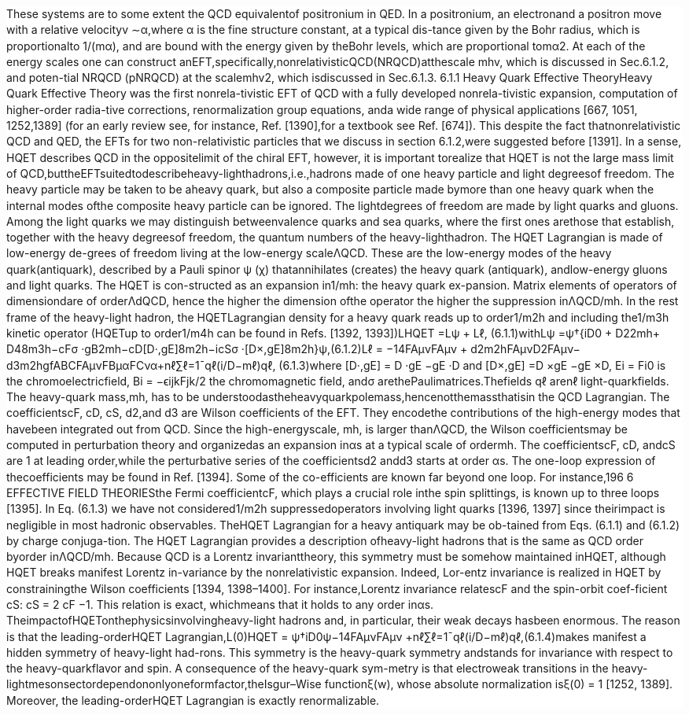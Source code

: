 These systems are to some extent the QCD equivalentof positronium in QED. In a positronium, an electronand a positron move with a relative velocityv ∼α,where α is the fine structure constant, at a typical dis-tance given by the Bohr radius, which is proportionalto 1/(mα), and are bound with the energy given by theBohr levels, which are proportional tomα2.
At each of the energy scales one can construct anEFT,specifically,nonrelativisticQCD(NRQCD)atthescale mhv, which is discussed in Sec.6.1.2, and poten-tial NRQCD (pNRQCD) at the scalemhv2, which isdiscussed in Sec.6.1.3.
6.1.1 Heavy Quark Effective TheoryHeavy Quark Effective Theory was the first nonrela-tivistic EFT of QCD with a fully developed nonrela-tivistic expansion, computation of higher-order radia-tive corrections, renormalization group equations, anda wide range of physical applications [667, 1051, 1252,1389] (for an early review see, for instance, Ref. [1390],for a textbook see Ref. [674]). This despite the fact thatnonrelativistic QCD and QED, the EFTs for two non-relativistic particles that we discuss in section 6.1.2,were suggested before [1391].
In a sense, HQET describes QCD in the oppositelimit of the chiral EFT, however, it is important torealize that HQET is not the large mass limit of QCD,buttheEFTsuitedtodescribeheavy-lighthadrons,i.e.,hadrons made of one heavy particle and light degreesof freedom. The heavy particle may be taken to be aheavy quark, but also a composite particle made bymore than one heavy quark when the internal modes ofthe composite heavy particle can be ignored. The lightdegrees of freedom are made by light quarks and gluons.
Among the light quarks we may distinguish betweenvalence quarks and sea quarks, where the first ones arethose that establish, together with the heavy degreesof freedom, the quantum numbers of the heavy-lighthadron.
The HQET Lagrangian is made of low-energy de-grees of freedom living at the low-energy scaleΛQCD.
These are the low-energy modes of the heavy quark(antiquark), described by a Pauli spinor ψ (χ) thatannihilates (creates) the heavy quark (antiquark), andlow-energy gluons and light quarks. The HQET is con-structed as an expansion in1/mh: the heavy quark ex-pansion. Matrix elements of operators of dimensiondare of orderΛdQCD, hence the higher the dimension ofthe operator the higher the suppression inΛQCD/mh.
In the rest frame of the heavy-light hadron, the HQETLagrangian density for a heavy quark reads up to order1/m2h and including the1/m3h kinetic operator (HQETup to order1/m4h can be found in Refs. [1392, 1393])LHQET =Lψ + Lℓ, (6.1.1)withLψ =ψ†{iD0 + D22mh+ D48m3h−cFσ ·gB2mh−cD[D·,gE]8m2h−icSσ ·[D×,gE]8m2h}ψ,(6.1.2)Lℓ = −14FAµνFAµν + d2m2hFAµνD2FAµν− d3m2hgfABCFAµνFBµαFCνα+nℓ∑ℓ=1¯qℓ(i/D−mℓ)qℓ, (6.1.3)where [D·,gE] = D ·gE −gE ·D and [D×,gE] =D ×gE −gE ×D, Ei = Fi0 is the chromoelectricfield, Bi = −ϵijkFjk/2 the chromomagnetic field, andσ arethePaulimatrices.Thefields qℓ arenℓ light-quarkfields. The heavy-quark mass,mh, has to be understoodastheheavyquarkpolemass,hencenotthemassthatisin the QCD Lagrangian. The coefficientscF, cD, cS, d2,and d3 are Wilson coefficients of the EFT. They encodethe contributions of the high-energy modes that havebeen integrated out from QCD. Since the high-energyscale, mh, is larger thanΛQCD, the Wilson coefficientsmay be computed in perturbation theory and organizedas an expansion inαs at a typical scale of ordermh.
The coefficientscF, cD, andcS are 1 at leading order,while the perturbative series of the coefficientsd2 andd3 starts at order αs. The one-loop expression of thecoefficients may be found in Ref. [1394]. Some of the co-efficients are known far beyond one loop. For instance,196 6 EFFECTIVE FIELD THEORIESthe Fermi coefficientcF, which plays a crucial role inthe spin splittings, is known up to three loops [1395].
In Eq. (6.1.3) we have not considered1/m2h suppressedoperators involving light quarks [1396, 1397] since theirimpact is negligible in most hadronic observables. TheHQET Lagrangian for a heavy antiquark may be ob-tained from Eqs. (6.1.1) and (6.1.2) by charge conjuga-tion.
The HQET Lagrangian provides a description ofheavy-light hadrons that is the same as QCD order byorder inΛQCD/mh. Because QCD is a Lorentz invarianttheory, this symmetry must be somehow maintained inHQET, although HQET breaks manifest Lorentz in-variance by the nonrelativistic expansion. Indeed, Lor-entz invariance is realized in HQET by constrainingthe Wilson coefficients [1394, 1398–1400]. For instance,Lorentz invariance relatescF and the spin-orbit coef-ficient cS: cS = 2 cF −1. This relation is exact, whichmeans that it holds to any order inαs.
TheimpactofHQETonthephysicsinvolvingheavy-light hadrons and, in particular, their weak decays hasbeen enormous. The reason is that the leading-orderHQET Lagrangian,L(0)HQET = ψ†iD0ψ−14FAµνFAµν +nℓ∑ℓ=1¯qℓ(i/D−mℓ)qℓ,(6.1.4)makes manifest a hidden symmetry of heavy-light had-rons. This symmetry is the heavy-quark symmetry andstands for invariance with respect to the heavy-quarkflavor and spin. A consequence of the heavy-quark sym-metry is that electroweak transitions in the heavy-lightmesonsectordependononlyoneformfactor,theIsgur–Wise functionξ(w), whose absolute normalization isξ(0) = 1 [1252, 1389]. Moreover, the leading-orderHQET Lagrangian is exactly renormalizable.